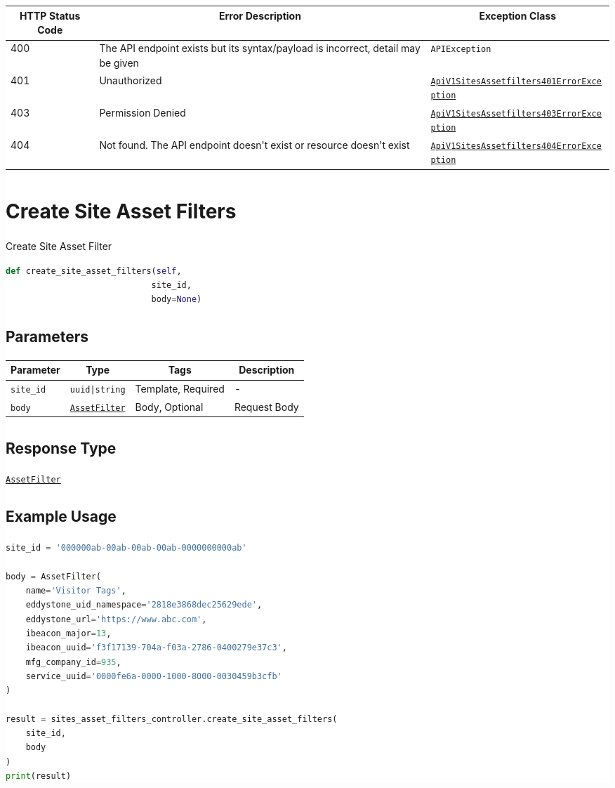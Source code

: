 | HTTP Status Code | Error Description | Exception Class |
|  --- | --- | --- |
| 400 | The API endpoint exists but its syntax/payload is incorrect, detail may be given | `APIException` |
| 401 | Unauthorized | [`ApiV1SitesAssetfilters401ErrorException`](../../doc/models/api-v1-sites-assetfilters-401-error-exception.md) |
| 403 | Permission Denied | [`ApiV1SitesAssetfilters403ErrorException`](../../doc/models/api-v1-sites-assetfilters-403-error-exception.md) |
| 404 | Not found. The API endpoint doesn't exist or resource doesn't exist | [`ApiV1SitesAssetfilters404ErrorException`](../../doc/models/api-v1-sites-assetfilters-404-error-exception.md) |


# Create Site Asset Filters

Create Site Asset Filter

```python
def create_site_asset_filters(self,
                             site_id,
                             body=None)
```

## Parameters

| Parameter | Type | Tags | Description |
|  --- | --- | --- | --- |
| `site_id` | `uuid\|string` | Template, Required | - |
| `body` | [`AssetFilter`](../../doc/models/asset-filter.md) | Body, Optional | Request Body |

## Response Type

[`AssetFilter`](../../doc/models/asset-filter.md)

## Example Usage

```python
site_id = '000000ab-00ab-00ab-00ab-0000000000ab'

body = AssetFilter(
    name='Visitor Tags',
    eddystone_uid_namespace='2818e3868dec25629ede',
    eddystone_url='https://www.abc.com',
    ibeacon_major=13,
    ibeacon_uuid='f3f17139-704a-f03a-2786-0400279e37c3',
    mfg_company_id=935,
    service_uuid='0000fe6a-0000-1000-8000-0030459b3cfb'
)

result = sites_asset_filters_controller.create_site_asset_filters(
    site_id,
    body
)
print(result)
```
